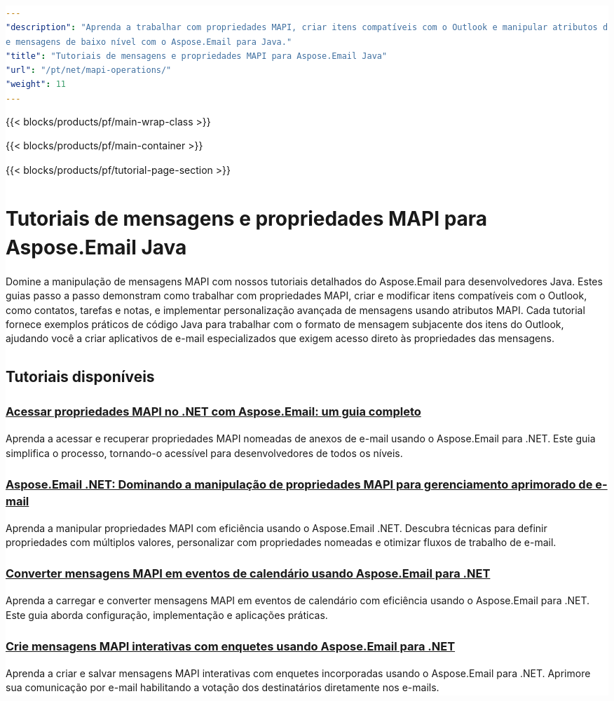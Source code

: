 ```yaml
---
"description": "Aprenda a trabalhar com propriedades MAPI, criar itens compatíveis com o Outlook e manipular atributos de mensagens de baixo nível com o Aspose.Email para Java."
"title": "Tutoriais de mensagens e propriedades MAPI para Aspose.Email Java"
"url": "/pt/net/mapi-operations/"
"weight": 11
---
```


{{< blocks/products/pf/main-wrap-class >}}

{{< blocks/products/pf/main-container >}}

{{< blocks/products/pf/tutorial-page-section >}}
# Tutoriais de mensagens e propriedades MAPI para Aspose.Email Java

Domine a manipulação de mensagens MAPI com nossos tutoriais detalhados do Aspose.Email para desenvolvedores Java. Estes guias passo a passo demonstram como trabalhar com propriedades MAPI, criar e modificar itens compatíveis com o Outlook, como contatos, tarefas e notas, e implementar personalização avançada de mensagens usando atributos MAPI. Cada tutorial fornece exemplos práticos de código Java para trabalhar com o formato de mensagem subjacente dos itens do Outlook, ajudando você a criar aplicativos de e-mail especializados que exigem acesso direto às propriedades das mensagens.

## Tutoriais disponíveis

### [Acessar propriedades MAPI no .NET com Aspose.Email: um guia completo](./access-mapi-properties-net-aspose-email-guide/)
Aprenda a acessar e recuperar propriedades MAPI nomeadas de anexos de e-mail usando o Aspose.Email para .NET. Este guia simplifica o processo, tornando-o acessível para desenvolvedores de todos os níveis.

### [Aspose.Email .NET: Dominando a manipulação de propriedades MAPI para gerenciamento aprimorado de e-mail](./mastering-mapi-property-manipulation-aspose-email-net/)
Aprenda a manipular propriedades MAPI com eficiência usando o Aspose.Email .NET. Descubra técnicas para definir propriedades com múltiplos valores, personalizar com propriedades nomeadas e otimizar fluxos de trabalho de e-mail.

### [Converter mensagens MAPI em eventos de calendário usando Aspose.Email para .NET](./load-convert-mapi-messages-to-calendar-aspose-email-net/)
Aprenda a carregar e converter mensagens MAPI em eventos de calendário com eficiência usando o Aspose.Email para .NET. Este guia aborda configuração, implementação e aplicações práticas.

### [Crie mensagens MAPI interativas com enquetes usando Aspose.Email para .NET](./create-mapi-messages-with-polls-using-aspose-email-dotnet/)
Aprenda a criar e salvar mensagens MAPI interativas com enquetes incorporadas usando o Aspose.Email para .NET. Aprimore sua comunicação por e-mail habilitando a votação dos destinatários diretamente nos e-mails.

